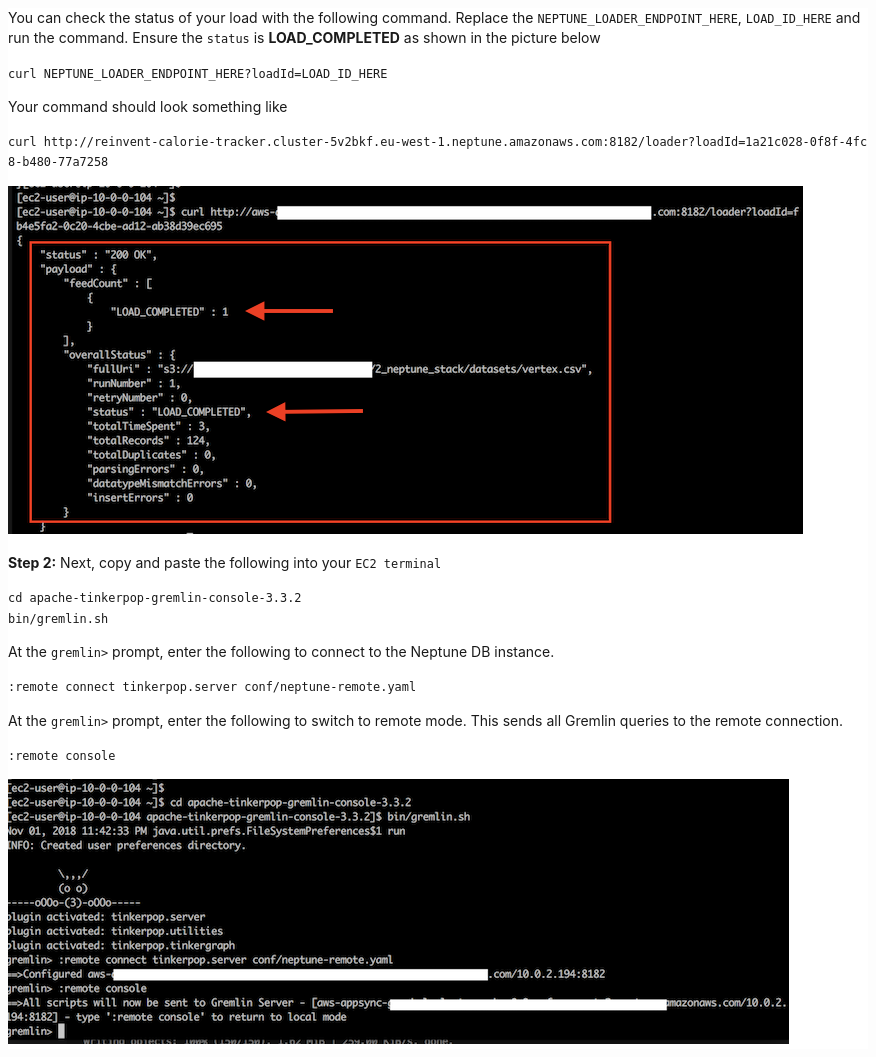 You can check the status of your load with the following command. Replace the `NEPTUNE_LOADER_ENDPOINT_HERE`, `LOAD_ID_HERE` and run the command. Ensure the `status` is **LOAD_COMPLETED** as shown in the picture below

  ```
curl NEPTUNE_LOADER_ENDPOINT_HERE?loadId=LOAD_ID_HERE
  ```
Your command should look something like 
```
curl http://reinvent-calorie-tracker.cluster-5v2bkf.eu-west-1.neptune.amazonaws.com:8182/loader?loadId=1a21c028-0f8f-4fc8-b480-77a7258
```

  ![Outputs](../images/image-loader-output.png)


**Step 2:** Next, copy and paste the following into your `EC2 terminal`

  ```
cd apache-tinkerpop-gremlin-console-3.3.2
bin/gremlin.sh
  ```

At the `gremlin>` prompt, enter the following to connect to the Neptune DB instance.

```
:remote connect tinkerpop.server conf/neptune-remote.yaml
```

At the `gremlin>` prompt, enter the following to switch to remote mode. This sends all Gremlin queries to the remote connection.

```
:remote console
```

  ![gremlin](../images/image-gremlin.png)
